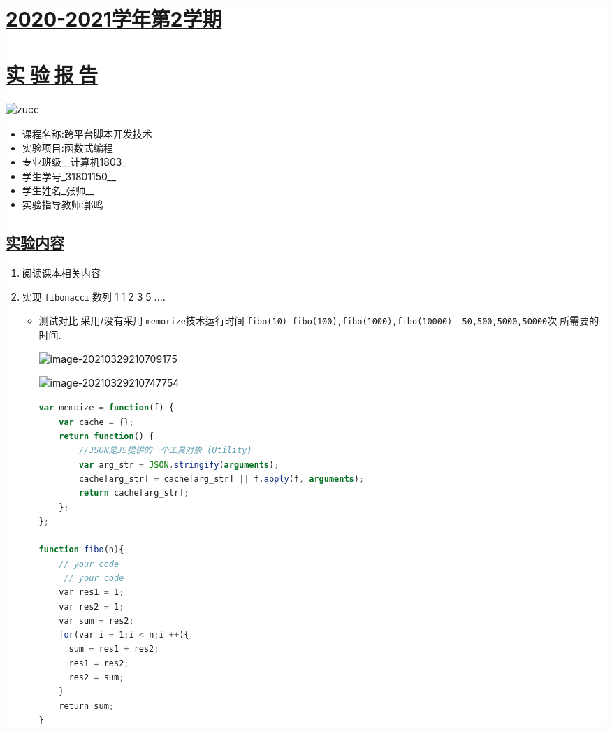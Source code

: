 # [2020-2021学年第2学期](https://sigcc.gitee.io/xplatform/#/./lab/04/lab04.function.adv?id=_2020-2021学年第2学期)

# [**实 验 报 告**](https://sigcc.gitee.io/xplatform/#/./lab/04/lab04.function.adv?id=实-验-报-告)

![zucc](https://sigcc.gitee.io/xplatform/zucc.png)

- 课程名称:跨平台脚本开发技术
- 实验项目:函数式编程
- 专业班级__计算机1803_
- 学生学号_31801150__
- 学生姓名_张帅__
- 实验指导教师:郭鸣

## [实验内容](https://sigcc.gitee.io/xplatform/#/./lab/04/lab04.function.adv?id=实验内容)

1. 阅读课本相关内容
2. 实现 `fibonacci` 数列 1 1 2 3 5 ....
   
   - 测试对比 采用/没有采用 `memorize`技术运行时间 `fibo(10) fibo(100),fibo(1000),fibo(10000)  50,500,5000,50000`次 所需要的时间.
   
     ![image-20210329210709175](\img\10.png)
   
     ![image-20210329210747754](\img\11.png)
   
     ```js
     var memoize = function(f) {
         var cache = {};
         return function() {
             //JSON是JS提供的一个工具对象 (Utility)
             var arg_str = JSON.stringify(arguments);
             cache[arg_str] = cache[arg_str] || f.apply(f, arguments);
             return cache[arg_str];
         };
     };
     
     function fibo(n){
         // your code
          // your code
         var res1 = 1;
         var res2 = 1;
         var sum = res2;
         for(var i = 1;i < n;i ++){
           sum = res1 + res2;
           res1 = res2;
           res2 = sum;
         }
         return sum;
     }
     

[most]: https://gitee.com/sigcc/mostly-adequate-guide-chinese
[ejs5]: http://sigcc.gitee.io/eloquent-js-3e-zh/#/5?id=%e4%b9%a0%e9%a2%98